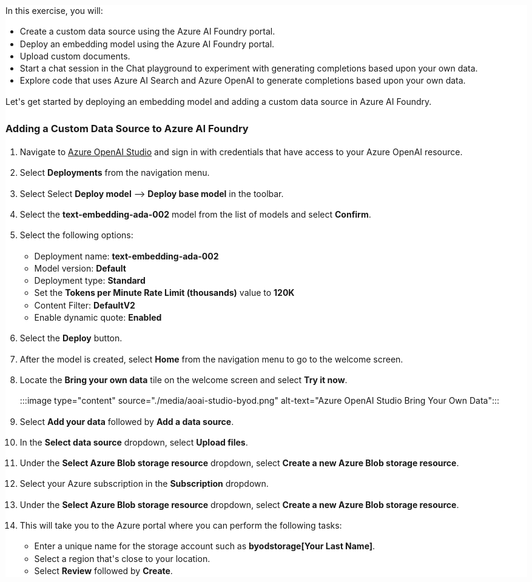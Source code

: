 In this exercise, you will:

- Create a custom data source using the Azure AI Foundry portal.
- Deploy an embedding model using the Azure AI Foundry portal.
- Upload custom documents.
- Start a chat session in the Chat playground to experiment with generating completions based upon your own data.
- Explore code that uses Azure AI Search and Azure OpenAI to generate completions based upon your own data.

Let's get started by deploying an embedding model and adding a custom data source in Azure AI Foundry.

### Adding a Custom Data Source to Azure AI Foundry

1. Navigate to [Azure OpenAI Studio](https://oai.azure.com/) and sign in with credentials that have access to your Azure OpenAI resource. 

1. Select **Deployments** from the navigation menu.

1. Select Select **Deploy model** --> **Deploy base model** in the toolbar.

1. Select the **text-embedding-ada-002** model from the list of models and select **Confirm**.

1. Select the following options:
    - Deployment name: **text-embedding-ada-002**
    - Model version: **Default**
    - Deployment type: **Standard**
    - Set the **Tokens per Minute Rate Limit (thousands)** value to **120K**
    - Content Filter: **DefaultV2**
    - Enable dynamic quote: **Enabled**

1. Select the **Deploy** button.

1. After the model is created, select **Home** from the navigation menu to go to the welcome screen. 

2. Locate the **Bring your own data** tile on the welcome screen and select **Try it now**.

    :::image type="content" source="./media/aoai-studio-byod.png" alt-text="Azure OpenAI Studio Bring Your Own Data":::

1. Select **Add your data** followed by **Add a data source**.

1. In the **Select data source** dropdown, select **Upload files**.

1. Under the **Select Azure Blob storage resource** dropdown, select **Create a new Azure Blob storage resource**.

1. Select your Azure subscription in the **Subscription** dropdown.

1. Under the **Select Azure Blob storage resource** dropdown, select **Create a new Azure Blob storage resource**.

1. This will take you to the Azure portal where you can perform the following tasks:

    - Enter a unique name for the storage account such as **byodstorage[Your Last Name]**.
    - Select a region that's close to your location.
    - Select **Review** followed by **Create**.
